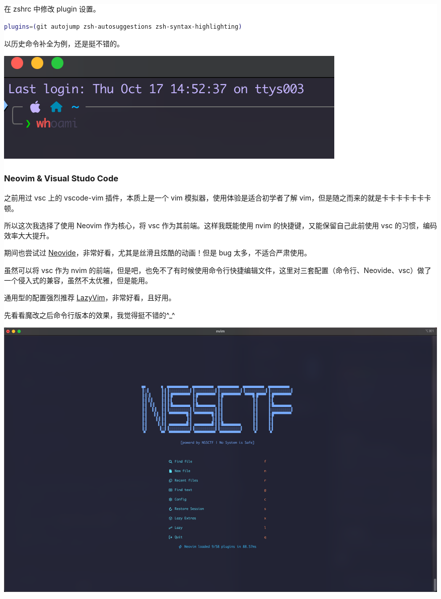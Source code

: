 在 zshrc 中修改 plugin 设置。

```bash
plugins=(git autojump zsh-autosuggestions zsh-syntax-highlighting)
```

以历史命令补全为例，还是挺不错的。

![](image-14.png)


### Neovim & Visual Studo Code

之前用过 vsc 上的 vscode-vim 插件，本质上是一个 vim 模拟器，使用体验是适合初学者了解 vim，但是随之而来的就是卡卡卡卡卡卡卡顿。

所以这次我选择了使用 Neovim 作为核心，将 vsc 作为其前端。这样我既能使用 nvim 的快捷键，又能保留自己此前使用 vsc 的习惯，编码效率大大提升。

期间也尝试过 [Neovide](https://github.com/neovide/neovide)，非常好看，尤其是丝滑且炫酷的动画！但是 bug 太多，不适合严肃使用。

虽然可以将 vsc 作为 nvim 的前端，但是吧，也免不了有时候使用命令行快捷编辑文件，这里对三套配置（命令行、Neovide、vsc）做了一个侵入式的兼容，虽然不太优雅，但是能用。

通用型的配置强烈推荐 [LazyVim](https://www.lazyvim.org/)，非常好看，且好用。

先看看魔改之后命令行版本的效果，我觉得挺不错的^_^

![](image-15.png)
